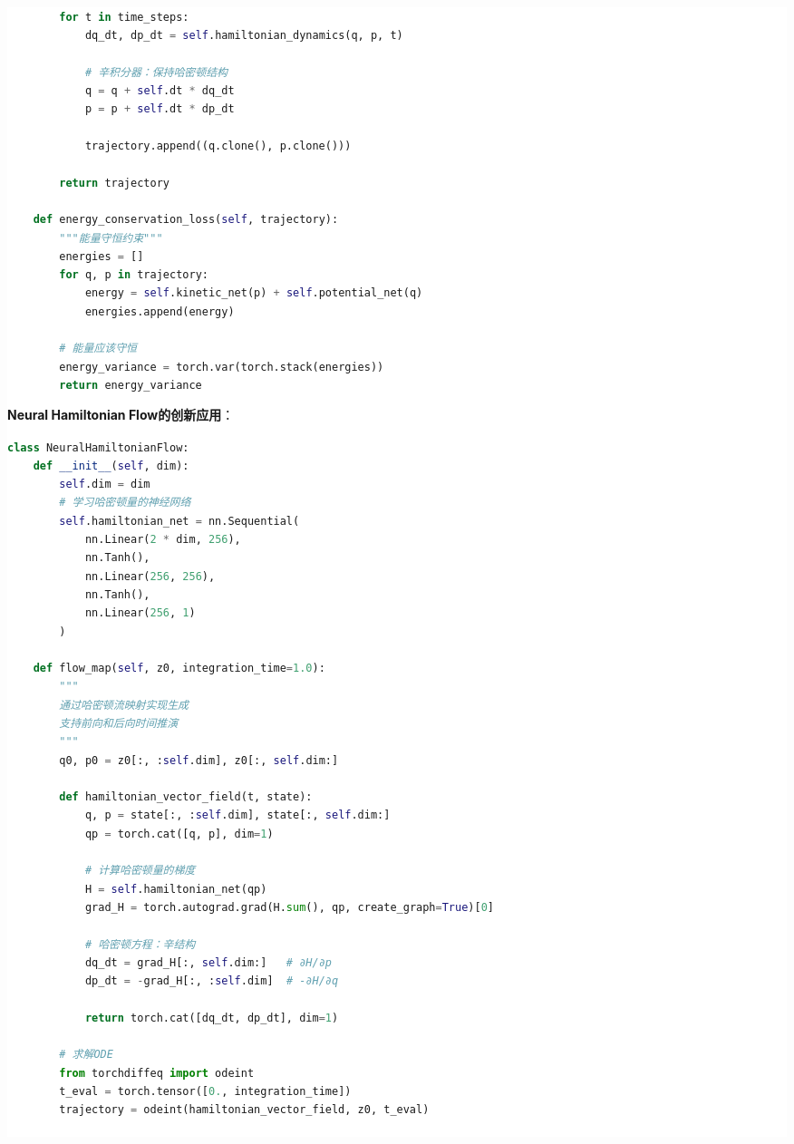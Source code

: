 ```python
        for t in time_steps:
            dq_dt, dp_dt = self.hamiltonian_dynamics(q, p, t)
          
            # 辛积分器：保持哈密顿结构
            q = q + self.dt * dq_dt
            p = p + self.dt * dp_dt
          
            trajectory.append((q.clone(), p.clone()))
          
        return trajectory
  
    def energy_conservation_loss(self, trajectory):
        """能量守恒约束"""
        energies = []
        for q, p in trajectory:
            energy = self.kinetic_net(p) + self.potential_net(q)
            energies.append(energy)
      
        # 能量应该守恒
        energy_variance = torch.var(torch.stack(energies))
        return energy_variance
```

**Neural Hamiltonian Flow的创新应用**：

```python
class NeuralHamiltonianFlow:
    def __init__(self, dim):
        self.dim = dim
        # 学习哈密顿量的神经网络
        self.hamiltonian_net = nn.Sequential(
            nn.Linear(2 * dim, 256),
            nn.Tanh(),
            nn.Linear(256, 256),
            nn.Tanh(),
            nn.Linear(256, 1)
        )
  
    def flow_map(self, z0, integration_time=1.0):
        """
        通过哈密顿流映射实现生成
        支持前向和后向时间推演
        """
        q0, p0 = z0[:, :self.dim], z0[:, self.dim:]
      
        def hamiltonian_vector_field(t, state):
            q, p = state[:, :self.dim], state[:, self.dim:]
            qp = torch.cat([q, p], dim=1)
          
            # 计算哈密顿量的梯度
            H = self.hamiltonian_net(qp)
            grad_H = torch.autograd.grad(H.sum(), qp, create_graph=True)[0]
          
            # 哈密顿方程：辛结构
            dq_dt = grad_H[:, self.dim:]   # ∂H/∂p
            dp_dt = -grad_H[:, :self.dim]  # -∂H/∂q
          
            return torch.cat([dq_dt, dp_dt], dim=1)
      
        # 求解ODE
        from torchdiffeq import odeint
        t_eval = torch.tensor([0., integration_time])
        trajectory = odeint(hamiltonian_vector_field, z0, t_eval)
      
```